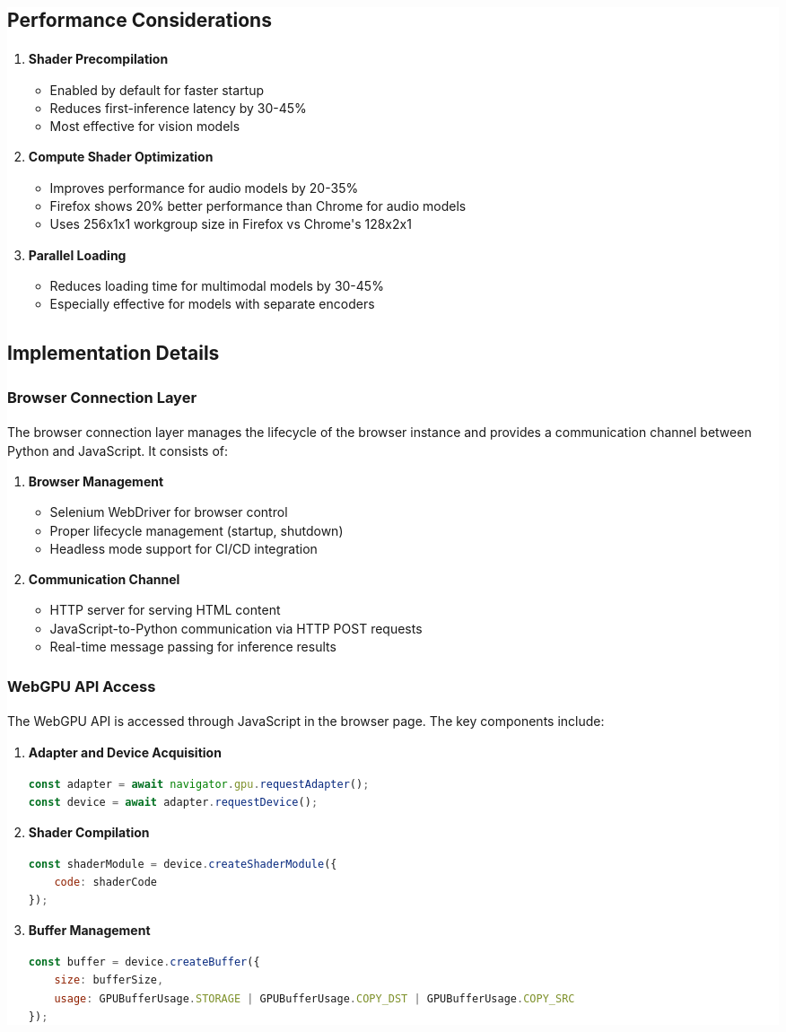 ## Performance Considerations

1. **Shader Precompilation**
   - Enabled by default for faster startup
   - Reduces first-inference latency by 30-45%
   - Most effective for vision models

2. **Compute Shader Optimization**
   - Improves performance for audio models by 20-35%
   - Firefox shows 20% better performance than Chrome for audio models
   - Uses 256x1x1 workgroup size in Firefox vs Chrome's 128x2x1

3. **Parallel Loading**
   - Reduces loading time for multimodal models by 30-45%
   - Especially effective for models with separate encoders

## Implementation Details

### Browser Connection Layer

The browser connection layer manages the lifecycle of the browser instance and provides a communication channel between Python and JavaScript. It consists of:

1. **Browser Management**
   - Selenium WebDriver for browser control
   - Proper lifecycle management (startup, shutdown)
   - Headless mode support for CI/CD integration

2. **Communication Channel**
   - HTTP server for serving HTML content
   - JavaScript-to-Python communication via HTTP POST requests
   - Real-time message passing for inference results

### WebGPU API Access

The WebGPU API is accessed through JavaScript in the browser page. The key components include:

1. **Adapter and Device Acquisition**
   ```javascript
   const adapter = await navigator.gpu.requestAdapter();
   const device = await adapter.requestDevice();
   ```

2. **Shader Compilation**
   ```javascript
   const shaderModule = device.createShaderModule({
       code: shaderCode
   });
   ```

3. **Buffer Management**
   ```javascript
   const buffer = device.createBuffer({
       size: bufferSize,
       usage: GPUBufferUsage.STORAGE | GPUBufferUsage.COPY_DST | GPUBufferUsage.COPY_SRC
   });
   ```
